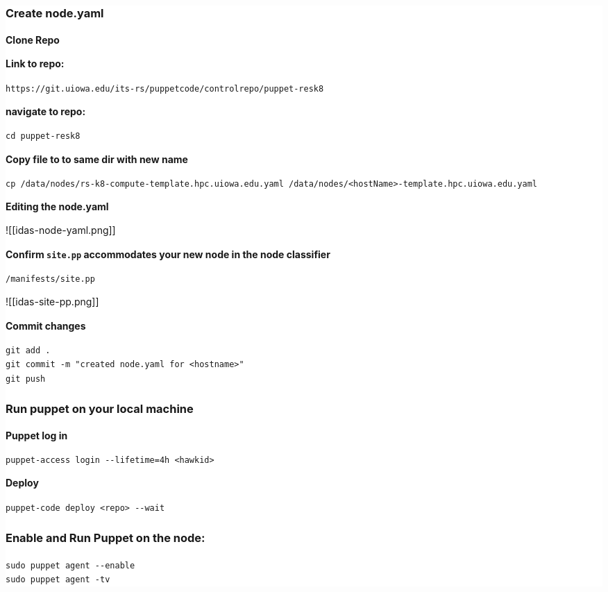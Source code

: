 ### **Create node.yaml**
**Clone Repo**

**Link to repo:**
```shell
https://git.uiowa.edu/its-rs/puppetcode/controlrepo/puppet-resk8
```

**navigate to repo:**
```shell
cd puppet-resk8
```

**Copy file to to same dir with new name**

```shell
cp /data/nodes/rs-k8-compute-template.hpc.uiowa.edu.yaml /data/nodes/<hostName>-template.hpc.uiowa.edu.yaml
```

**Editing the node.yaml**

![[idas-node-yaml.png]]

**Confirm `site.pp` accommodates your new node in the node classifier**

```shell
/manifests/site.pp
```

![[idas-site-pp.png]]

**Commit changes**
```shell
git add .
git commit -m "created node.yaml for <hostname>"
git push
```

### **Run puppet on your local machine**

**Puppet log in**
```shell
puppet-access login --lifetime=4h <hawkid>
```

**Deploy**
```shell
puppet-code deploy <repo> --wait
```


### **Enable and Run Puppet on the node:**

```shell
sudo puppet agent --enable 
sudo puppet agent -tv
````
